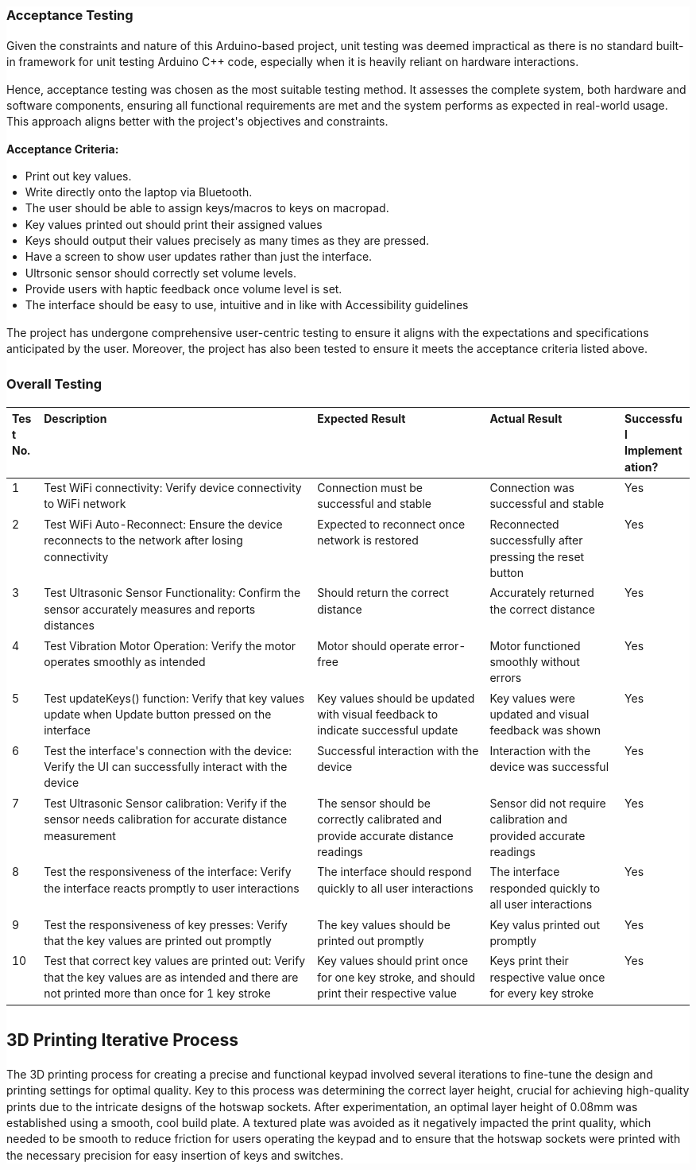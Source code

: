 
### Acceptance Testing
Given the constraints and nature of this Arduino-based project, unit testing was deemed impractical as there is no standard built-in framework for unit testing Arduino C++ code, especially when it is heavily reliant on hardware interactions.

Hence, acceptance testing was chosen as the most suitable testing method. It assesses the complete system, both hardware and software components, ensuring all functional requirements are met and the system performs as expected in real-world usage. This approach aligns better with the project's objectives and constraints.

**Acceptance Criteria:**
- Print out key values.
- Write directly onto the laptop via Bluetooth.
- The user should be able to assign keys/macros to keys on macropad.
- Key values printed out should print their assigned values
- Keys should output their values precisely as many times as they are pressed.
- Have a screen to show user updates rather than just the interface.
- Ultrsonic sensor should correctly set volume levels.
- Provide users with haptic feedback once volume level is set.
- The interface should be easy to use, intuitive and in like with Accessibility guidelines

The project has undergone comprehensive user-centric testing to ensure it aligns with the expectations and specifications anticipated by the user. Moreover, the project has also been tested to ensure it meets the acceptance criteria listed above.

### Overall Testing
|Test No.|Description|Expected Result|Actual Result|Successful Implementation?|
|:----|:----|:----|:----|:----|
|1|Test WiFi connectivity: Verify device connectivity to WiFi network | Connection must be successful and stable | Connection was successful and stable | Yes |
|2|Test WiFi Auto-Reconnect: Ensure the device reconnects to the network after losing connectivity|Expected to reconnect once network is restored|Reconnected successfully after pressing the reset button|Yes|
|3|Test Ultrasonic Sensor Functionality: Confirm the sensor accurately measures and reports distances|Should return the correct distance|Accurately returned the correct distance|Yes|
|4|Test Vibration Motor Operation: Verify the motor operates smoothly as intended|Motor should operate error-free|Motor functioned smoothly without errors|Yes|
|5|Test updateKeys() function: Verify that key values update when Update button pressed on the interface|Key values should be updated with visual feedback to indicate successful update|Key values were updated and visual feedback was shown|Yes|
|6|Test the interface's connection with the device: Verify the UI can successfully interact with the device|Successful interaction with the device|Interaction with the device was successful|Yes|
|7|Test Ultrasonic Sensor calibration: Verify if the sensor needs calibration for accurate distance measurement|The sensor should be correctly calibrated and provide accurate distance readings|Sensor did not require calibration and provided accurate readings|Yes|
|8|Test the responsiveness of the interface: Verify the interface reacts promptly to user interactions|The interface should respond quickly to all user interactions|The interface responded quickly to all user interactions|Yes|
|9|Test the responsiveness of key presses: Verify that the key values are printed out promptly|The key values should be printed out promptly|Key valus printed out promptly|Yes|
|10|Test that correct key values are printed out: Verify that the key values are as intended and there are not printed more than once for 1 key stroke|Key values should print once for one key stroke, and should print their respective value|Keys print their respective value once for every key stroke|Yes|


## 3D Printing Iterative Process
The 3D printing process for creating a precise and functional keypad involved several iterations to fine-tune the design and printing settings for optimal quality. Key to this process was determining the correct layer height, crucial for achieving high-quality prints due to the intricate designs of the hotswap sockets. After experimentation, an optimal layer height of 0.08mm was established using a smooth, cool build plate. A textured plate was avoided as it negatively impacted the print quality, which needed to be smooth to reduce friction for users operating the keypad and to ensure that the hotswap sockets were printed with the necessary precision for easy insertion of keys and switches.
